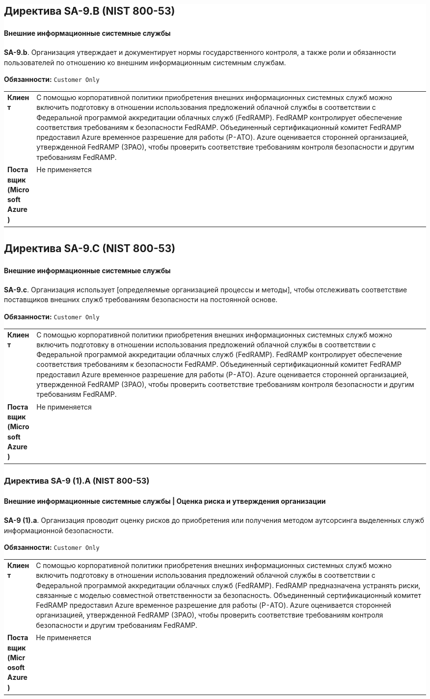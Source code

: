 
 ## <a name="nist-800-53-control-sa-9b"></a>Директива SA-9.B (NIST 800-53)

#### <a name="external-information-system-services"></a>Внешние информационные системные службы

**SA-9.b**. Организация утверждает и документирует нормы государственного контроля, а также роли и обязанности пользователей по отношению ко внешним информационным системным службам.

**Обязанности:** `Customer Only`

|||
|---|---|
| **Клиент** | С помощью корпоративной политики приобретения внешних информационных системных служб можно включить подготовку в отношении использования предложений облачной службы в соответствии с Федеральной программой аккредитации облачных служб (FedRAMP). FedRAMP контролирует обеспечение соответствия требованиям к безопасности FedRAMP. Объединенный сертификационный комитет FedRAMP предоставил Azure временное разрешение для работы (P-ATO). Azure оценивается сторонней организацией, утвержденной FedRAMP (3PAO), чтобы проверить соответствие требованиям контроля безопасности и другим требованиям FedRAMP. |
| **Поставщик (Microsoft Azure)** | Не применяется |


 ## <a name="nist-800-53-control-sa-9c"></a>Директива SA-9.C (NIST 800-53)

#### <a name="external-information-system-services"></a>Внешние информационные системные службы

**SA-9.c**. Организация использует [определяемые организацией процессы и методы], чтобы отслеживать соответствие поставщиков внешних служб требованиям безопасности на постоянной основе.

**Обязанности:** `Customer Only`

|||
|---|---|
| **Клиент** | С помощью корпоративной политики приобретения внешних информационных системных служб можно включить подготовку в отношении использования предложений облачной службы в соответствии с Федеральной программой аккредитации облачных служб (FedRAMP). FedRAMP контролирует обеспечение соответствия требованиям к безопасности FedRAMP. Объединенный сертификационный комитет FedRAMP предоставил Azure временное разрешение для работы (P-ATO). Azure оценивается сторонней организацией, утвержденной FedRAMP (3PAO), чтобы проверить соответствие требованиям контроля безопасности и другим требованиям FedRAMP. |
| **Поставщик (Microsoft Azure)** | Не применяется |


 ### <a name="nist-800-53-control-sa-9-1a"></a>Директива SA-9 (1).A (NIST 800-53)

#### <a name="external-information-system-services--risk-assessments--organizational-approvals"></a>Внешние информационные системные службы | Оценка риска и утверждения организации

**SA-9 (1).a**. Организация проводит оценку рисков до приобретения или получения методом аутсорсинга выделенных служб информационной безопасности.

**Обязанности:** `Customer Only`

|||
|---|---|
| **Клиент** | С помощью корпоративной политики приобретения внешних информационных системных служб можно включить подготовку в отношении использования предложений облачной службы в соответствии с Федеральной программой аккредитации облачных служб (FedRAMP). FedRAMP предназначена устранять риски, связанные с моделью совместной ответственности за безопасность. Объединенный сертификационный комитет FedRAMP предоставил Azure временное разрешение для работы (P-ATO). Azure оценивается сторонней организацией, утвержденной FedRAMP (3PAO), чтобы проверить соответствие требованиям контроля безопасности и другим требованиям FedRAMP.  |
| **Поставщик (Microsoft Azure)** | Не применяется |
